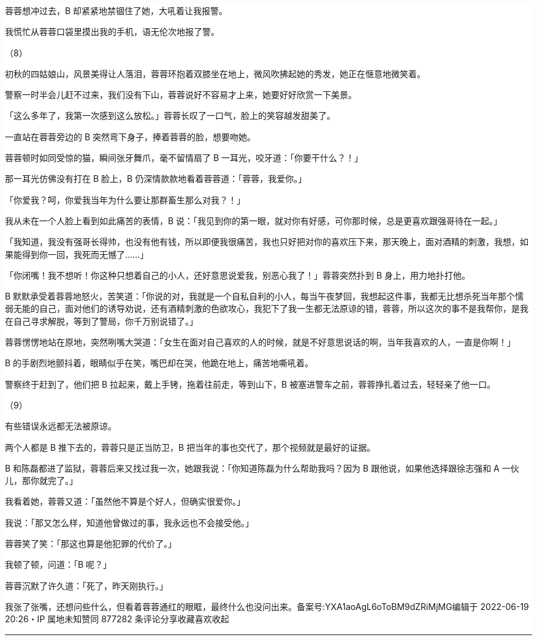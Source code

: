  <p>蓉蓉想冲过去，B 却紧紧地禁锢住了她，大吼着让我报警。</p>
 <p>我慌忙从蓉蓉口袋里摸出我的手机，语无伦次地报了警。</p>
 <p>（8）</p>
 <p>初秋的四姑娘山，风景美得让人落泪，蓉蓉环抱着双膝坐在地上，微风吹拂起她的秀发，她正在惬意地微笑着。</p>
 <p>警察一时半会儿赶不过来，我们没有下山，蓉蓉说好不容易才上来，她要好好欣赏一下美景。</p>
 <p>「这么多年了，我第一次感到这么放松。」蓉蓉长叹了一口气，脸上的笑容越发甜美了。</p>
 <p>一直站在蓉蓉旁边的 B 突然弯下身子，捧着蓉蓉的脸，想要吻她。</p>
 <p>蓉蓉顿时如同受惊的猫，瞬间张牙舞爪，毫不留情扇了 B 一耳光，咬牙道：「你要干什么？！」</p>
 <p>那一耳光仿佛没有打在 B 脸上，B 仍深情款款地看着蓉蓉道：「蓉蓉，我爱你。」</p>
 <p>「你爱我？呵，你爱我当年为什么要让那群畜生那么对我？！」</p>
 <p>我从未在一个人脸上看到如此痛苦的表情，B 说：「我见到你的第一眼，就对你有好感，可你那时候，总是更喜欢跟强哥待在一起。」</p>
 <p>「我知道，我没有强哥长得帅，也没有他有钱，所以即便我很痛苦，我也只好把对你的喜欢压下来，那天晚上，面对酒精的刺激，我想，如果能得到你一回，我死而无憾了……」</p>
 <p>「你闭嘴！我不想听！你这种只想着自己的小人，还好意思说爱我，别恶心我了！」蓉蓉突然扑到 B 身上，用力地扑打他。</p>
 <p>B 默默承受着蓉蓉地怒火，苦笑道：「你说的对，我就是一个自私自利的小人，每当午夜梦回，我想起这件事，我都无比想杀死当年那个懦弱无能的自己，面对他们的诱导劝说，还有酒精刺激的色欲攻心，我犯下了我一生都无法原谅的错，蓉蓉，所以这次的事不是我帮你，是我在自己寻求解脱，等到了警局，你千万别说错了。」</p>
 <p>蓉蓉愣愣地站在原地，突然咧嘴大哭道：「女生在面对自己喜欢的人的时候，就是不好意思说话的啊，当年我喜欢的人，一直是你啊！」</p>
 <p>B 的手剧烈地颤抖着，眼睛似乎在笑，嘴巴却在哭，他跪在地上，痛苦地嘶吼着。</p>
 <p>警察终于赶到了，他们把 B 拉起来，戴上手铐，拖着往前走，等到山下，B 被塞进警车之前，蓉蓉挣扎着过去，轻轻亲了他一口。</p>
 <p>（9）</p>
 <p>有些错误永远都无法被原谅。</p>
 <p>两个人都是 B 推下去的，蓉蓉只是正当防卫，B 把当年的事也交代了，那个视频就是最好的证据。</p>
 <p>B 和陈磊都进了监狱，蓉蓉后来又找过我一次，她跟我说：「你知道陈磊为什么帮助我吗？因为 B 跟他说，如果他选择跟徐志强和 A 一伙儿，那你就完了。」</p>
 <p>我看着她，蓉蓉又道：「虽然他不算是个好人，但确实很爱你。」</p>
 <p>我说：「那又怎么样，知道他曾做过的事，我永远也不会接受他。」</p>
 <p>蓉蓉笑了笑：「那这也算是他犯罪的代价了。」</p>
 <p>我顿了顿，问道：「B 呢？」</p>
 <p>蓉蓉沉默了许久道：「死了，昨天刚执行。」</p>
 <p>我张了张嘴，还想问些什么，但看着蓉蓉通红的眼眶，最终什么也没问出来。备案号:YXA1aoAgL6oToBM9dZRiMjMG编辑于 2022-06-19 20:26・IP 属地未知​赞同 8772​​82 条评论​分享​收藏​喜欢​收起​</p>
 <hr>
</div>
